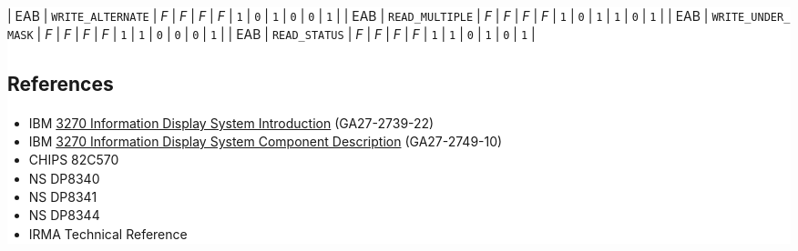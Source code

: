 | EAB | `WRITE_ALTERNATE` | _F_ | _F_ | _F_ | _F_ | `1` | `0` | `1` | `0` | `0` | `1` |
| EAB | `READ_MULTIPLE` | _F_ | _F_ | _F_ | _F_ | `1` | `0` | `1` | `1` | `0` | `1` |
| EAB | `WRITE_UNDER_MASK` | _F_ | _F_ | _F_ | _F_ | `1` | `1` | `0` | `0` | `0` | `1` |
| EAB | `READ_STATUS` | _F_ | _F_ | _F_ | _F_ | `1` | `1` | `0` | `1` | `0` | `1` |

## References

  * IBM [3270 Information Display System Introduction](https://bitsavers.computerhistory.org/pdf/ibm/3270/GA27-2739-22_3270_Information_Display_System_Introduction_Oct88.pdf) (GA27-2739-22)
  * IBM [3270 Information Display System Component Description](https://bitsavers.computerhistory.org/pdf/ibm/3270/GA27-2749-10_3270_Information_Display_System_Component_Description_Feb80.pdf) (GA27-2749-10)
  * CHIPS 82C570
  * NS DP8340
  * NS DP8341
  * NS DP8344
  * IRMA Technical Reference
